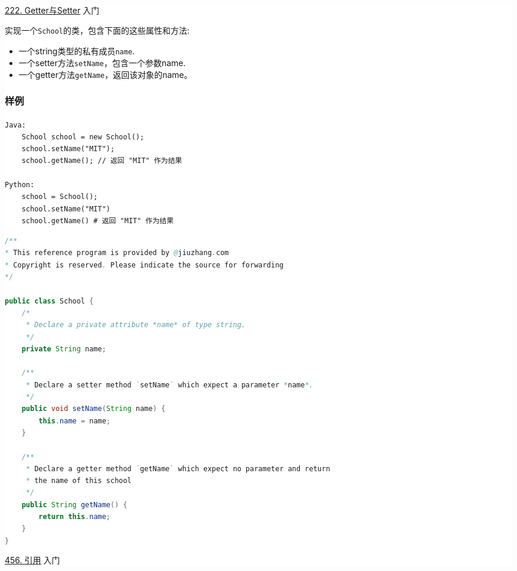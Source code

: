 

[222. Getter与Setter](<https://www.lintcode.com/problem/setter-and-getter/description>) 入门

实现一个`School`的类，包含下面的这些属性和方法:

- 一个string类型的私有成员`name`.
- 一个setter方法`setName`，包含一个参数name.
- 一个getter方法`getName`，返回该对象的name。

### 样例

```
Java:
    School school = new School();
    school.setName("MIT");
    school.getName(); // 返回 "MIT" 作为结果 

Python:
    school = School();
    school.setName("MIT")
    school.getName() # 返回 "MIT" 作为结果 
```

```java
/**
* This reference program is provided by @jiuzhang.com
* Copyright is reserved. Please indicate the source for forwarding
*/

public class School {
    /*
     * Declare a private attribute *name* of type string.
     */
    private String name;
    
    /**
     * Declare a setter method `setName` which expect a parameter *name*.
     */
    public void setName(String name) {
        this.name = name;
    }
    
    /**
     * Declare a getter method `getName` which expect no parameter and return
     * the name of this school
     */
    public String getName() {
        return this.name;
    }
}
```



[456. 引用](<https://www.lintcode.com/problem/reference/description>) 入门

